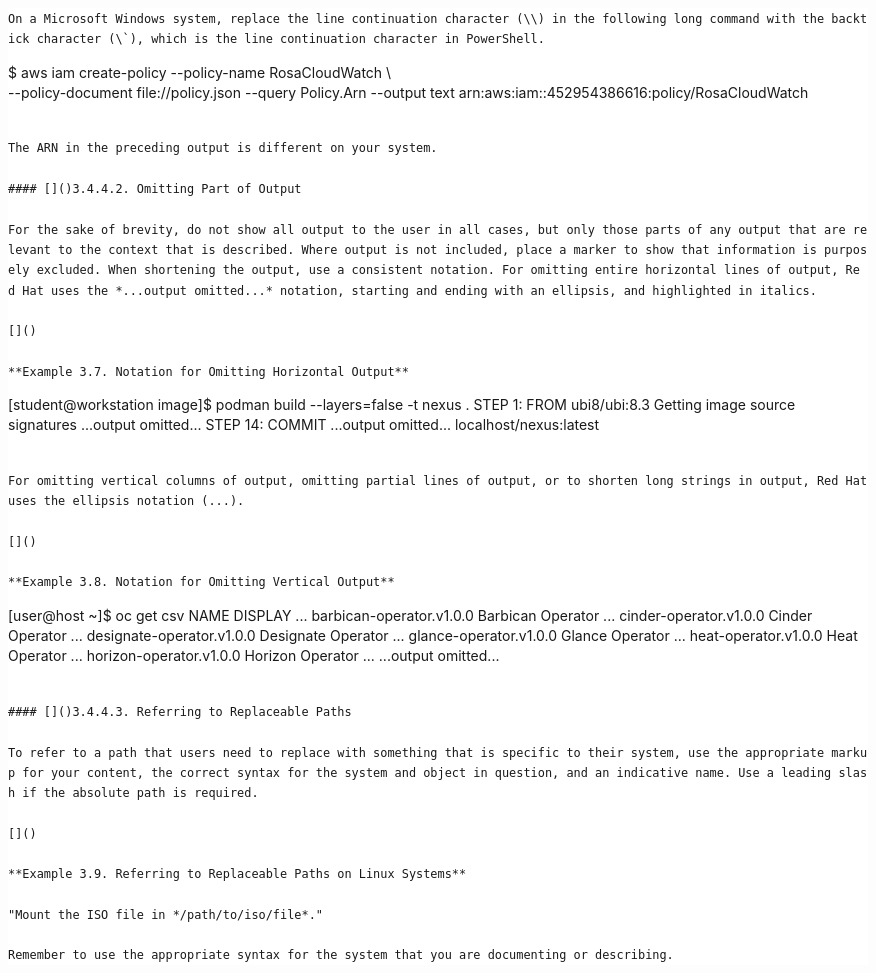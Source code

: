 ```
On a Microsoft Windows system, replace the line continuation character (\\) in the following long command with the backtick character (\`), which is the line continuation character in PowerShell.

```
$  aws iam create-policy --policy-name RosaCloudWatch \  
  --policy-document file://policy.json --query Policy.Arn --output text 
arn:aws:iam::452954386616:policy/RosaCloudWatch
```

The ARN in the preceding output is different on your system.

#### [⁠]()3.4.4.2. Omitting Part of Output

For the sake of brevity, do not show all output to the user in all cases, but only those parts of any output that are relevant to the context that is described. Where output is not included, place a marker to show that information is purposely excluded. When shortening the output, use a consistent notation. For omitting entire horizontal lines of output, Red Hat uses the *...output omitted...* notation, starting and ending with an ellipsis, and highlighted in italics.

[⁠]()

**Example 3.7. Notation for Omitting Horizontal Output**

```
[student@workstation image]$ podman build --layers=false -t nexus .
STEP 1: FROM ubi8/ubi:8.3
Getting image source signatures
...output omitted...
STEP 14: COMMIT ...output omitted... localhost/nexus:latest
```

For omitting vertical columns of output, omitting partial lines of output, or to shorten long strings in output, Red Hat uses the ellipsis notation (...).

[⁠]()

**Example 3.8. Notation for Omitting Vertical Output**

```
[user@host ~]$  oc get csv 
NAME                                    DISPLAY                        ...
barbican-operator.v1.0.0                Barbican Operator              ...
cinder-operator.v1.0.0                  Cinder Operator                ...
designate-operator.v1.0.0               Designate Operator             ...
glance-operator.v1.0.0                  Glance Operator                ...
heat-operator.v1.0.0                    Heat Operator                  ...
horizon-operator.v1.0.0                 Horizon Operator               ...
...output omitted...
```

#### [⁠]()3.4.4.3. Referring to Replaceable Paths

To refer to a path that users need to replace with something that is specific to their system, use the appropriate markup for your content, the correct syntax for the system and object in question, and an indicative name. Use a leading slash if the absolute path is required.

[⁠]()

**Example 3.9. Referring to Replaceable Paths on Linux Systems**

"Mount the ISO file in */path/to/iso/file*."

Remember to use the appropriate syntax for the system that you are documenting or describing.

```